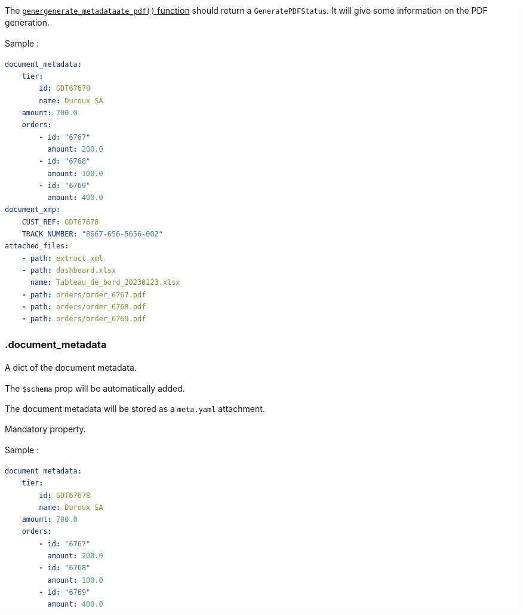 The [`genergenerate_metadataate_pdf()` function](#generate_metadata) should return a `GeneratePDFStatus`.
It will give some information on the PDF generation.

Sample :
```yaml
document_metadata:
    tier:
        id: GDT67678
        name: Duroux SA
    amount: 700.0
    orders:
        - id: "6767"
          amount: 200.0
        - id: "6768"
          amount: 100.0
        - id: "6769"
          amount: 400.0
document_xmp:
    CUST_REF: GDT67678
    TRACK_NUMBER: "8667-656-5656-002"
attached_files:
    - path: extract.xml
    - path: dashboard.xlsx
      name: Tableau_de_bord_20230223.xlsx
    - path: orders/order_6767.pdf
    - path: orders/order_6768.pdf
    - path: orders/order_6769.pdf
```

### .document_metadata

A dict of the document metadata.

The `$schema` prop will be automatically added.

The document metadata will be stored as a `meta.yaml` attachment.

Mandatory property.

Sample :
```yaml
document_metadata:
    tier:
        id: GDT67678
        name: Duroux SA
    amount: 700.0
    orders:
        - id: "6767"
          amount: 200.0
        - id: "6768"
          amount: 100.0
        - id: "6769"
          amount: 400.0
```
